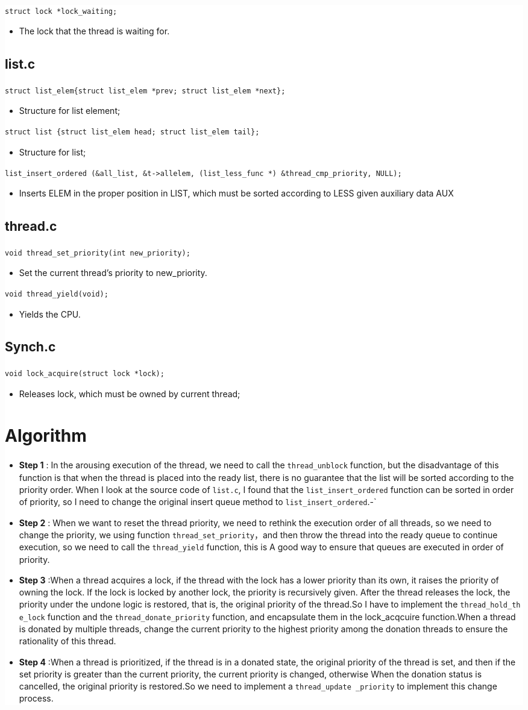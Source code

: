 `struct lock *lock_waiting;`
- The lock that the thread is waiting for.

## list.c

`struct list_elem{struct list_elem *prev; struct list_elem *next};`
- Structure for list element;

`struct list {struct list_elem head; struct list_elem tail};`
- Structure for list;

`list_insert_ordered (&all_list, &t->allelem, (list_less_func *) &thread_cmp_priority, NULL);`
- Inserts ELEM in the proper position in LIST, which must be sorted according to LESS given auxiliary data AUX

## thread.c

`void thread_set_priority(int new_priority);`
- Set the current thread’s priority to new_priority.

`void thread_yield(void);`
- Yields the CPU.

## Synch.c
`void lock_acquire(struct lock *lock);`
- Releases lock, which must be owned by current thread;

# Algorithm

-  **Step 1** : In the arousing execution of the thread, we need to call the `thread_unblock` function, but the disadvantage of this function is that when the thread is placed into the ready list, there is no guarantee that the list will be sorted according to the priority order. When I look at the source code of `list.c`, I found that the `list_insert_ordered` function can be sorted in order of priority, so I need to change the original insert queue method to `list_insert_ordered`.-`

- **Step 2** : When we want to reset the thread priority, we need to rethink the execution order of all threads, so we need to change the priority, we using function `thread_set_priority`，and then throw the thread into the ready queue to continue execution, so we need to call the `thread_yield` function, this is A good way to ensure that queues are executed in order of priority.

- **Step 3** :When a thread acquires a lock, if the thread with the lock has a lower priority than its own, it raises the priority of owning the lock. If the lock is locked by another lock, the priority is recursively given. After the thread releases the lock, the priority under the undone logic is restored, that is, the original priority of the thread.So I have to implement the `thread_hold_the_lock` function and the `thread_donate_priority` function, and encapsulate them in the lock_acqcuire function.When a thread is donated by multiple threads, change the current priority to the highest priority among the donation threads to ensure the rationality of this thread.

- **Step 4** :When a thread is prioritized, if the thread is in a donated state, the original priority of the thread is set, and then if the set priority is greater than the current priority, the current priority is changed, otherwise When the donation status is cancelled, the original priority is restored.So we need to implement a `thread_update _priority` to implement this change process.
